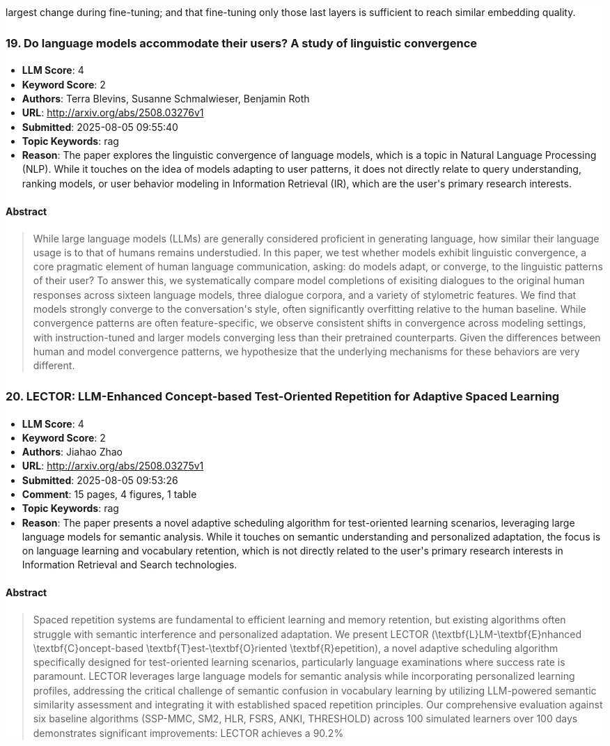 largest change during fine-tuning; and that fine-tuning only those last layers
is sufficient to reach similar embedding quality.

### 19. Do language models accommodate their users? A study of linguistic convergence

- **LLM Score**: 4
- **Keyword Score**: 2
- **Authors**: Terra Blevins, Susanne Schmalwieser, Benjamin Roth
- **URL**: <http://arxiv.org/abs/2508.03276v1>
- **Submitted**: 2025-08-05 09:55:40
- **Topic Keywords**: rag
- **Reason**: The paper explores the linguistic convergence of language models, which is a topic in Natural Language Processing (NLP). While it touches on the idea of models adapting to user patterns, it does not directly relate to query understanding, ranking models, or user behavior modeling in Information Retrieval (IR), which are the user's primary research interests.

#### Abstract
> While large language models (LLMs) are generally considered proficient in
generating language, how similar their language usage is to that of humans
remains understudied. In this paper, we test whether models exhibit linguistic
convergence, a core pragmatic element of human language communication, asking:
do models adapt, or converge, to the linguistic patterns of their user? To
answer this, we systematically compare model completions of exisiting dialogues
to the original human responses across sixteen language models, three dialogue
corpora, and a variety of stylometric features. We find that models strongly
converge to the conversation's style, often significantly overfitting relative
to the human baseline. While convergence patterns are often feature-specific,
we observe consistent shifts in convergence across modeling settings, with
instruction-tuned and larger models converging less than their pretrained
counterparts. Given the differences between human and model convergence
patterns, we hypothesize that the underlying mechanisms for these behaviors are
very different.

### 20. LECTOR: LLM-Enhanced Concept-based Test-Oriented Repetition for Adaptive Spaced Learning

- **LLM Score**: 4
- **Keyword Score**: 2
- **Authors**: Jiahao Zhao
- **URL**: <http://arxiv.org/abs/2508.03275v1>
- **Submitted**: 2025-08-05 09:53:26
- **Comment**: 15 pages, 4 figures, 1 table
- **Topic Keywords**: rag
- **Reason**: The paper presents a novel adaptive scheduling algorithm for test-oriented learning scenarios, leveraging large language models for semantic analysis. While it touches on semantic understanding and personalized adaptation, the focus is on language learning and vocabulary retention, which is not directly related to the user's primary research interests in Information Retrieval and Search technologies.

#### Abstract
> Spaced repetition systems are fundamental to efficient learning and memory
retention, but existing algorithms often struggle with semantic interference
and personalized adaptation. We present LECTOR (\textbf{L}LM-\textbf{E}nhanced
\textbf{C}oncept-based \textbf{T}est-\textbf{O}riented \textbf{R}epetition), a
novel adaptive scheduling algorithm specifically designed for test-oriented
learning scenarios, particularly language examinations where success rate is
paramount. LECTOR leverages large language models for semantic analysis while
incorporating personalized learning profiles, addressing the critical challenge
of semantic confusion in vocabulary learning by utilizing LLM-powered semantic
similarity assessment and integrating it with established spaced repetition
principles. Our comprehensive evaluation against six baseline algorithms
(SSP-MMC, SM2, HLR, FSRS, ANKI, THRESHOLD) across 100 simulated learners over
100 days demonstrates significant improvements: LECTOR achieves a 90.2\%